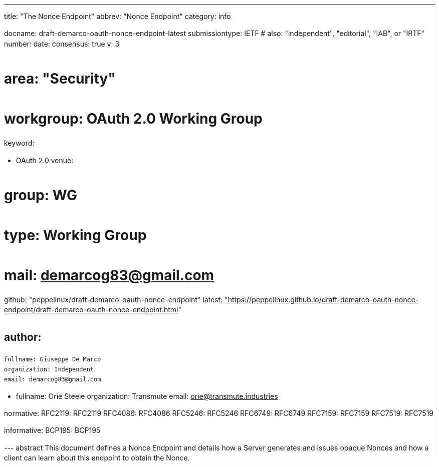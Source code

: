 ---
title: "The Nonce Endpoint"
abbrev: "Nonce Endpoint"
category: info

docname: draft-demarco-oauth-nonce-endpoint-latest
submissiontype: IETF  # also: "independent", "editorial", "IAB", or "IRTF"
number:
date:
consensus: true
v: 3
# area: "Security"
# workgroup: OAuth 2.0 Working Group
keyword:
 - OAuth 2.0
venue:
#  group: WG
#  type: Working Group
#  mail: demarcog83@gmail.com
  github: "peppelinux/draft-demarco-oauth-nonce-endpoint"
  latest: "https://peppelinux.github.io/draft-demarco-oauth-nonce-endpoint/draft-demarco-oauth-nonce-endpoint.html"

author:
 -
    fullname: Giuseppe De Marco
    organization: Independent
    email: demarcog83@gmail.com
 -
    fullname: Orie Steele
    organization: Transmute
    email: orie@transmute.industries

normative:
  RFC2119: RFC2119
  RFC4086: RFC4086
  RFC5246: RFC5246
  RFC6749: RFC6749
  RFC7159: RFC7159
  RFC7519: RFC7519

informative:
  BCP195: BCP195

--- abstract
This document defines a Nonce Endpoint and details how a Server generates and issues opaque Nonces and how a client can learn about this endpoint to obtain the Nonce.
